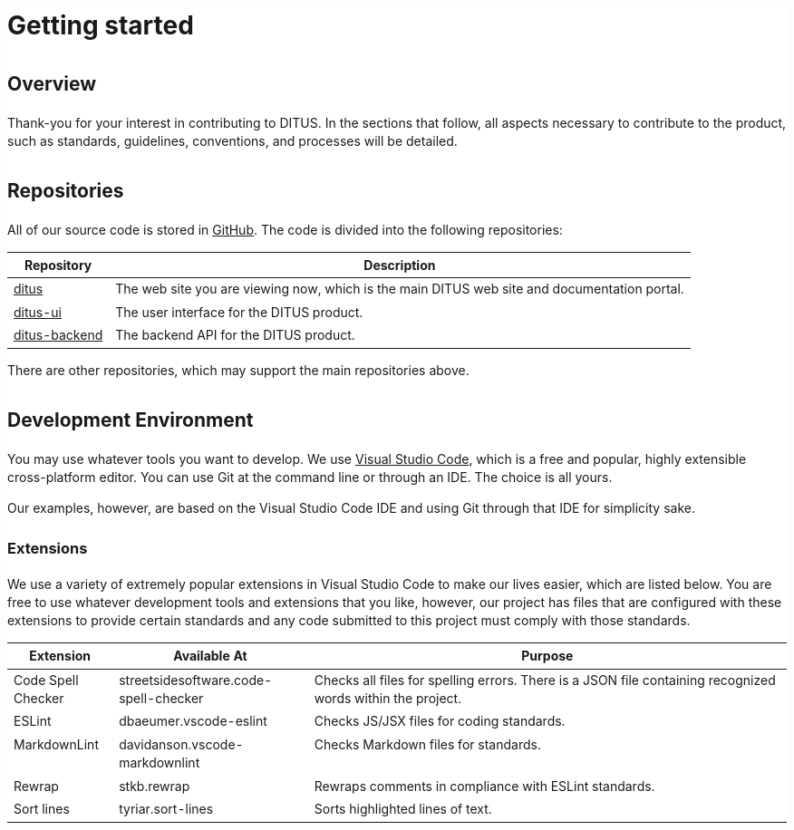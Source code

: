 # Getting started

## Overview

Thank-you for your interest in contributing to DITUS. In the sections that
follow, all aspects necessary to contribute to the product, such as standards,
guidelines, conventions, and processes will be detailed.

## Repositories

All of our source code is stored in [GitHub](https://github.com/rabidkitten). The code is divided into the following repositories:

| Repository  | Description  |
|---|---|
| [ditus](https://github.com/rabidkitten/ditus)  | The web site you are viewing now, which is the main DITUS web site and documentation portal. |
| [ditus-ui](https://github.com/rabidkitten/ditus-ui) | The user interface for the DITUS product. |
| [ditus-backend](https://github.com/rabidkitten/ditus-backend)  | The backend API for the DITUS product. |

There are other repositories, which may support the main repositories above.

## Development Environment

You may use whatever tools you want to develop. We use [Visual Studio
Code](https://code.visualstudio.com/), which is a free and popular, highly
extensible cross-platform editor. You can use Git at the command line or through
an IDE. The choice is all yours.

Our examples, however, are based on the Visual Studio Code IDE and using Git
through that IDE for simplicity sake.

### Extensions

We use a variety of extremely popular extensions in Visual Studio Code to make
our lives easier, which are listed below. You are free to use whatever
development tools and extensions that you like, however, our project has files
that are configured with these extensions to provide certain standards and any
code submitted to this project must comply with those standards.

| Extension | Available At | Purpose |
|---|---|---|
| Code Spell Checker | streetsidesoftware.code-spell-checker | Checks all files for spelling errors. There is a JSON file containing recognized words within the project. |
| ESLint | dbaeumer.vscode-eslint | Checks JS/JSX files for coding standards. |
| MarkdownLint | davidanson.vscode-markdownlint | Checks Markdown files for standards. |
| Rewrap | stkb.rewrap | Rewraps comments in compliance with ESLint standards. |
| Sort lines | tyriar.sort-lines | Sorts highlighted lines of text. |

